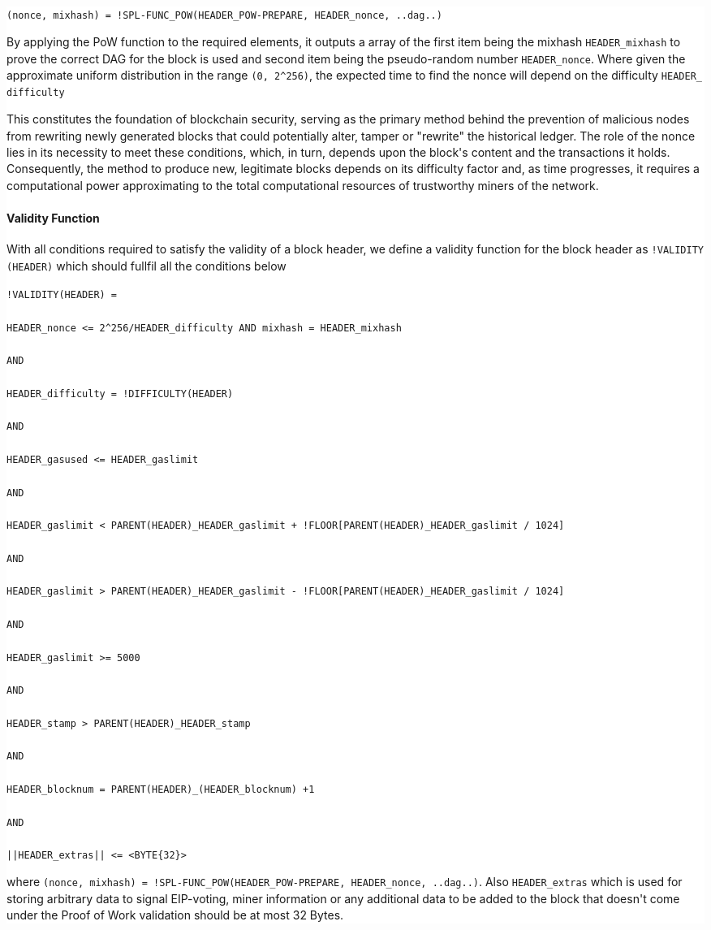 ```
(nonce, mixhash) = !SPL-FUNC_POW(HEADER_POW-PREPARE, HEADER_nonce, ..dag..)
```

By applying the PoW function to the required elements, it outputs a array of the first item being the mixhash `HEADER_mixhash` to prove the correct DAG for the block is used and second item being the pseudo-random number `HEADER_nonce`. Where given the approximate uniform distribution in the range `(0, 2^256)`, the expected time to find the nonce will depend on the difficulty `HEADER_difficulty`


This constitutes the foundation of blockchain security, serving as the primary method behind the prevention of malicious nodes from rewriting newly generated blocks that could potentially alter, tamper or "rewrite" the historical ledger. The role of the nonce lies in its necessity to meet these conditions, which, in turn, depends upon the block's content and the transactions it holds. Consequently, the method to produce new, legitimate blocks depends on its difficulty factor and, as time progresses, it requires a computational power approximating to the total computational resources of trustworthy miners of the network.

#### Validity Function

With all conditions required to satisfy the validity of a block header, we define a validity function for the block header as `!VALIDITY(HEADER)` which should fullfil all the conditions below

```
!VALIDITY(HEADER) =

HEADER_nonce <= 2^256/HEADER_difficulty AND mixhash = HEADER_mixhash

AND

HEADER_difficulty = !DIFFICULTY(HEADER)

AND

HEADER_gasused <= HEADER_gaslimit

AND

HEADER_gaslimit < PARENT(HEADER)_HEADER_gaslimit + !FLOOR[PARENT(HEADER)_HEADER_gaslimit / 1024] 

AND 

HEADER_gaslimit > PARENT(HEADER)_HEADER_gaslimit - !FLOOR[PARENT(HEADER)_HEADER_gaslimit / 1024]

AND

HEADER_gaslimit >= 5000

AND

HEADER_stamp > PARENT(HEADER)_HEADER_stamp

AND

HEADER_blocknum = PARENT(HEADER)_(HEADER_blocknum) +1

AND

||HEADER_extras|| <= <BYTE{32}>
```
where `(nonce, mixhash) = !SPL-FUNC_POW(HEADER_POW-PREPARE, HEADER_nonce, ..dag..)`. Also `HEADER_extras` which is used for storing arbitrary data to signal EIP-voting, miner information or any additional data to be added to the block that doesn't come under the Proof of Work validation should be at most 32 Bytes.
